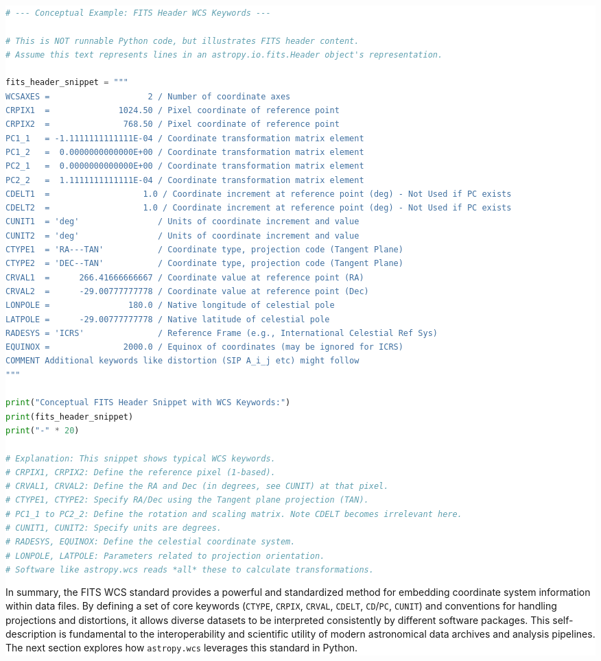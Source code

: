 ```python
# --- Conceptual Example: FITS Header WCS Keywords ---

# This is NOT runnable Python code, but illustrates FITS header content.
# Assume this text represents lines in an astropy.io.fits.Header object's representation.

fits_header_snippet = """
WCSAXES =                    2 / Number of coordinate axes
CRPIX1  =              1024.50 / Pixel coordinate of reference point
CRPIX2  =               768.50 / Pixel coordinate of reference point
PC1_1   = -1.1111111111111E-04 / Coordinate transformation matrix element
PC1_2   =  0.0000000000000E+00 / Coordinate transformation matrix element
PC2_1   =  0.0000000000000E+00 / Coordinate transformation matrix element
PC2_2   =  1.1111111111111E-04 / Coordinate transformation matrix element
CDELT1  =                   1.0 / Coordinate increment at reference point (deg) - Not Used if PC exists
CDELT2  =                   1.0 / Coordinate increment at reference point (deg) - Not Used if PC exists
CUNIT1  = 'deg'                / Units of coordinate increment and value
CUNIT2  = 'deg'                / Units of coordinate increment and value
CTYPE1  = 'RA---TAN'           / Coordinate type, projection code (Tangent Plane)
CTYPE2  = 'DEC--TAN'           / Coordinate type, projection code (Tangent Plane)
CRVAL1  =      266.41666666667 / Coordinate value at reference point (RA)
CRVAL2  =      -29.00777777778 / Coordinate value at reference point (Dec)
LONPOLE =                180.0 / Native longitude of celestial pole
LATPOLE =      -29.00777777778 / Native latitude of celestial pole
RADESYS = 'ICRS'               / Reference Frame (e.g., International Celestial Ref Sys)
EQUINOX =               2000.0 / Equinox of coordinates (may be ignored for ICRS)
COMMENT Additional keywords like distortion (SIP A_i_j etc) might follow
"""

print("Conceptual FITS Header Snippet with WCS Keywords:")
print(fits_header_snippet)
print("-" * 20)

# Explanation: This snippet shows typical WCS keywords.
# CRPIX1, CRPIX2: Define the reference pixel (1-based).
# CRVAL1, CRVAL2: Define the RA and Dec (in degrees, see CUNIT) at that pixel.
# CTYPE1, CTYPE2: Specify RA/Dec using the Tangent plane projection (TAN).
# PC1_1 to PC2_2: Define the rotation and scaling matrix. Note CDELT becomes irrelevant here.
# CUNIT1, CUNIT2: Specify units are degrees.
# RADESYS, EQUINOX: Define the celestial coordinate system.
# LONPOLE, LATPOLE: Parameters related to projection orientation.
# Software like astropy.wcs reads *all* these to calculate transformations.
```

In summary, the FITS WCS standard provides a powerful and standardized method for embedding coordinate system information within data files. By defining a set of core keywords (`CTYPE`, `CRPIX`, `CRVAL`, `CDELT`, `CD`/`PC`, `CUNIT`) and conventions for handling projections and distortions, it allows diverse datasets to be interpreted consistently by different software packages. This self-description is fundamental to the interoperability and scientific utility of modern astronomical data archives and analysis pipelines. The next section explores how `astropy.wcs` leverages this standard in Python.
